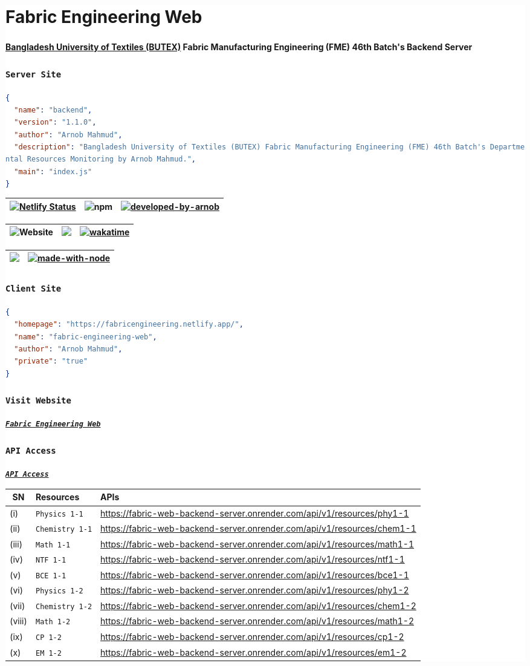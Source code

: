 # Fabric Engineering Web

**[Bangladesh University of Textiles (BUTEX)](https://www.butex.edu.bd/) Fabric Manufacturing Engineering (FME) 46th Batch's Backend Server**

### `Server Site`

```json
{
  "name": "backend",
  "version": "1.1.0",
  "author": "Arnob Mahmud",
  "description": "Bangladesh University of Textiles (BUTEX) Fabric Manufacturing Engineering (FME) 46th Batch's Departmental Resources Monitoring by Arnob Mahmud.",
  "main": "index.js"
}
```

| [![Netlify Status](https://api.netlify.com/api/v1/badges/944bd3d0-a153-41b9-9da2-5ebd88a18994/deploy-status)](https://app.netlify.com/sites/fabricengineering/deploys) | ![npm](https://img.shields.io/npm/v/npm?style=plastic&logo=npm) | [![developed-by-arnob](https://img.shields.io/badge/Developed%20by-Arnob%20Mahmud-1f425f.svg?style=plastic&logo=visual-studio-code&logoColor=007ACC&labelColor=beb4ab)](https://github.com/ArnobMahmud/) |
| :--------------------------------------------------------------------------------------------------------------------------------------------------------------------- | :-------------------------------------------------------------- | :------------------------------------------------------------------------------------------------------------------------------------------------------------------------------------------------------- |

| ![Website](https://img.shields.io/website?url=https%3A%2F%2Ffabricengineering.netlify.app%2Fresource&up_message=online&up_color=blue&down_message=offline&down_color=lightgrey&style=plastic&logo=dependabot&logoColor=green&label=Resource) | ![](https://img.shields.io/github/package-json/v/ArnobMahmud/Fabric-Engineering-Web?color=lightyellow&label=yarn%20Deployed&logo=yarn&logoColor=yellow&style=plastic) | [![wakatime](https://wakatime.com/badge/github/ArnobMahmud/Fabric-Engineering-Web.svg?style=plastic)](https://wakatime.com/badge/github/ArnobMahmud/Fabric-Engineering-Web) |
| -------------------------------------------------------------------------------------------------------------------------------------------------------------------------------------------------------------------------------------------- | --------------------------------------------------------------------------------------------------------------------------------------------------------------------- | --------------------------------------------------------------------------------------------------------------------------------------------------------------------------- |

| [![](https://img.shields.io/badge/License-MIT-critical?style=plastic&logo=appveyor&logoColor=a70023&labelColor=lightblue&color=471e61)](https://github.com/ArnobMahmud/Fabric-Engineering-Web/blob/master/LICENSE) | [![made-with-node](https://img.shields.io/badge/Made%20with-NodeJs-1f425f.svg?style=plastic&logo=Node.Js&color=e1d1eb&logoColor=faed3e&labelColor=339933)](https://nodejs.org/en/) |
| ------------------------------------------------------------------------------------------------------------------------------------------------------------------------------------------------------------------ | ---------------------------------------------------------------------------------------------------------------------------------------------------------------------------------- |

### `Client Site`

```json
{
  "homepage": "https://fabricengineering.netlify.app/",
  "name": "fabric-engineering-web",
  "author": "Arnob Mahmud",
  "private": "true"
}
```

### `Visit Website`

**_[`Fabric Engineering Web`](https://fabricengineering.netlify.app/)_**

### `API Access`

**_[`API Access`](https://fabric-web-backend-server.onrender.com/)_**

| SN        | Resources       | APIs                                                                     |
| --------- | :-------------- | :----------------------------------------------------------------------- |
| (i)       | `Physics 1-1`   | https://fabric-web-backend-server.onrender.com/api/v1/resources/phy1-1   |
| (ii)      | `Chemistry 1-1` | https://fabric-web-backend-server.onrender.com/api/v1/resources/chem1-1  |
| (iii)     | `Math 1-1`      | https://fabric-web-backend-server.onrender.com/api/v1/resources/math1-1  |
| (iv)      | `NTF 1-1`       | https://fabric-web-backend-server.onrender.com/api/v1/resources/ntf1-1   |
| (v)       | `BCE 1-1`       | https://fabric-web-backend-server.onrender.com/api/v1/resources/bce1-1   |
| (vi)      | `Physics 1-2`   | https://fabric-web-backend-server.onrender.com/api/v1/resources/phy1-2   |
| (vii)     | `Chemistry 1-2` | https://fabric-web-backend-server.onrender.com/api/v1/resources/chem1-2  |
| (viii)    | `Math 1-2`      | https://fabric-web-backend-server.onrender.com/api/v1/resources/math1-2  |
| (ix)      | `CP 1-2`        | https://fabric-web-backend-server.onrender.com/api/v1/resources/cp1-2    |
| (x)       | `EM 1-2`        | https://fabric-web-backend-server.onrender.com/api/v1/resources/em1-2    |